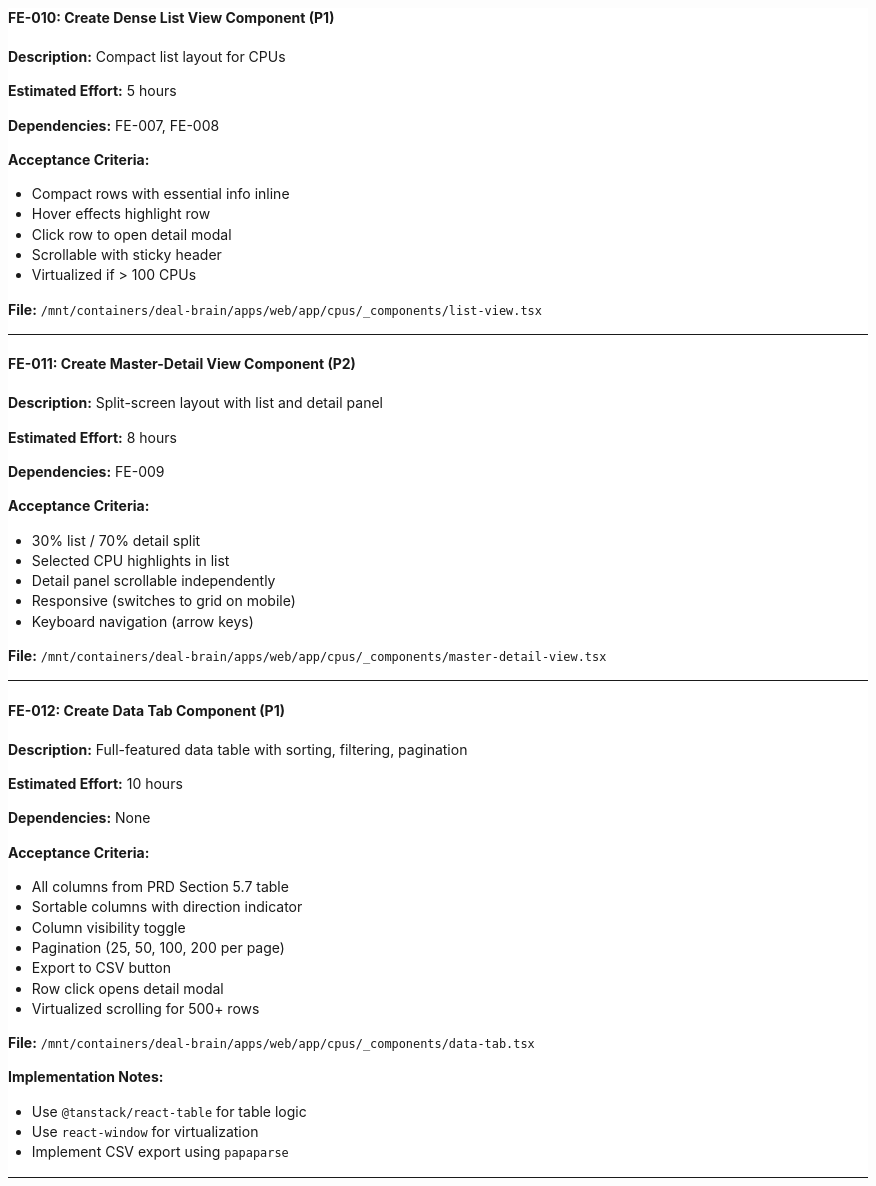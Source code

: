 
#### FE-010: Create Dense List View Component (P1)
**Description:** Compact list layout for CPUs

**Estimated Effort:** 5 hours

**Dependencies:** FE-007, FE-008

**Acceptance Criteria:**
- Compact rows with essential info inline
- Hover effects highlight row
- Click row to open detail modal
- Scrollable with sticky header
- Virtualized if > 100 CPUs

**File:** `/mnt/containers/deal-brain/apps/web/app/cpus/_components/list-view.tsx`

---

#### FE-011: Create Master-Detail View Component (P2)
**Description:** Split-screen layout with list and detail panel

**Estimated Effort:** 8 hours

**Dependencies:** FE-009

**Acceptance Criteria:**
- 30% list / 70% detail split
- Selected CPU highlights in list
- Detail panel scrollable independently
- Responsive (switches to grid on mobile)
- Keyboard navigation (arrow keys)

**File:** `/mnt/containers/deal-brain/apps/web/app/cpus/_components/master-detail-view.tsx`

---

#### FE-012: Create Data Tab Component (P1)
**Description:** Full-featured data table with sorting, filtering, pagination

**Estimated Effort:** 10 hours

**Dependencies:** None

**Acceptance Criteria:**
- All columns from PRD Section 5.7 table
- Sortable columns with direction indicator
- Column visibility toggle
- Pagination (25, 50, 100, 200 per page)
- Export to CSV button
- Row click opens detail modal
- Virtualized scrolling for 500+ rows

**File:** `/mnt/containers/deal-brain/apps/web/app/cpus/_components/data-tab.tsx`

**Implementation Notes:**
- Use `@tanstack/react-table` for table logic
- Use `react-window` for virtualization
- Implement CSV export using `papaparse`

---